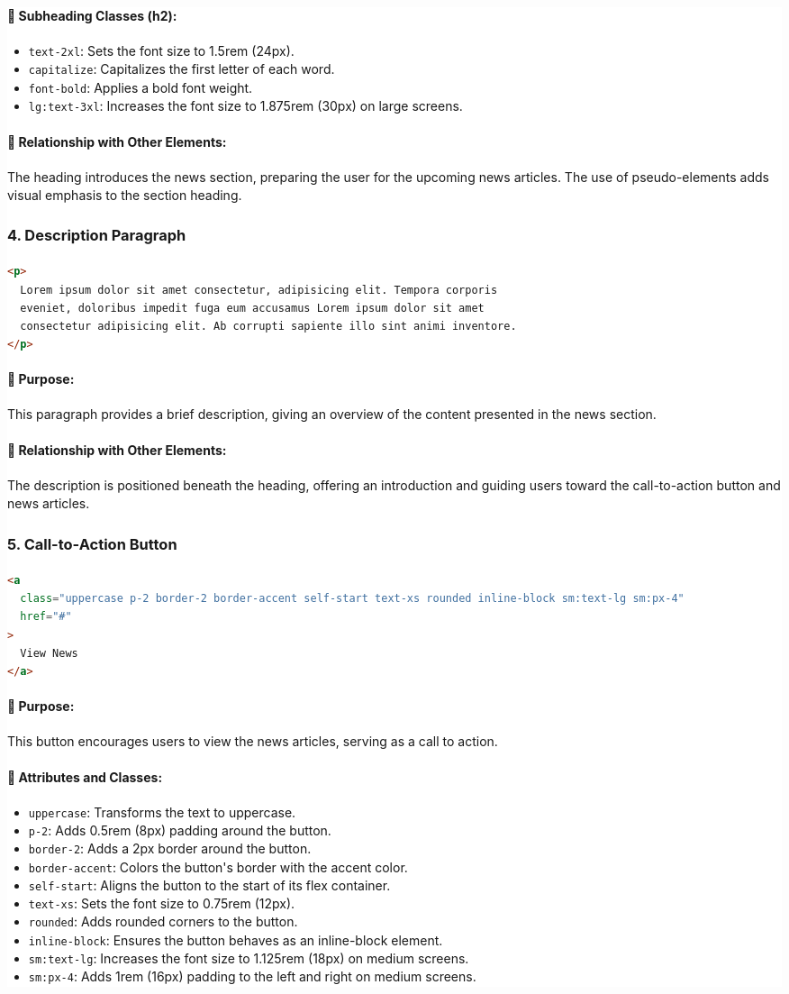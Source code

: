 #### 🎨 Subheading Classes (h2):

- `text-2xl`: Sets the font size to 1.5rem (24px).
- `capitalize`: Capitalizes the first letter of each word.
- `font-bold`: Applies a bold font weight.
- `lg:text-3xl`: Increases the font size to 1.875rem (30px) on large screens.

#### 🔗 Relationship with Other Elements:

The heading introduces the news section, preparing the user for the upcoming news articles. The use of pseudo-elements adds visual emphasis to the section heading.

### 4. Description Paragraph

```html
<p>
  Lorem ipsum dolor sit amet consectetur, adipisicing elit. Tempora corporis
  eveniet, doloribus impedit fuga eum accusamus Lorem ipsum dolor sit amet
  consectetur adipisicing elit. Ab corrupti sapiente illo sint animi inventore.
</p>
```

#### 🌟 Purpose:

This paragraph provides a brief description, giving an overview of the content presented in the news section.

#### 🔗 Relationship with Other Elements:

The description is positioned beneath the heading, offering an introduction and guiding users toward the call-to-action button and news articles.

### 5. Call-to-Action Button

```html
<a
  class="uppercase p-2 border-2 border-accent self-start text-xs rounded inline-block sm:text-lg sm:px-4"
  href="#"
>
  View News
</a>
```

#### 🌟 Purpose:

This button encourages users to view the news articles, serving as a call to action.

#### 🎨 Attributes and Classes:

- `uppercase`: Transforms the text to uppercase.
- `p-2`: Adds 0.5rem (8px) padding around the button.
- `border-2`: Adds a 2px border around the button.
- `border-accent`: Colors the button's border with the accent color.
- `self-start`: Aligns the button to the start of its flex container.
- `text-xs`: Sets the font size to 0.75rem (12px).
- `rounded`: Adds rounded corners to the button.
- `inline-block`: Ensures the button behaves as an inline-block element.
- `sm:text-lg`: Increases the font size to 1.125rem (18px) on medium screens.
- `sm:px-4`: Adds 1rem (16px) padding to the left and right on medium screens.

